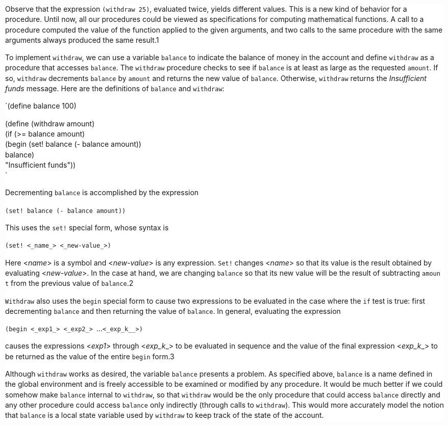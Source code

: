 Observe that the expression `(withdraw 25)`, evaluated twice, yields different
values. This is a new kind of behavior for a procedure. Until now, all our
procedures could be viewed as specifications for computing mathematical
functions. A call to a procedure computed the value of the function applied to
the given arguments, and two calls to the same procedure with the same
arguments always produced the same result.1

To implement `withdraw`, we can use a variable `balance` to indicate the
balance of money in the account and define `withdraw` as a procedure that
accesses `balance`. The `withdraw` procedure checks to see if `balance` is at
least as large as the requested `amount`. If so, `withdraw` decrements
`balance` by `amount` and returns the new value of `balance`. Otherwise,
`withdraw` returns the _Insufficient funds_ message. Here are the definitions
of `balance` and `withdraw`:

`(define balance 100)  
  
(define (withdraw amount)  
  (if (>= balance amount)  
      (begin (set! balance (- balance amount))  
             balance)  
      "Insufficient funds"))  
`

Decrementing `balance` is accomplished by the expression

`(set! balance (- balance amount))  
`

This uses the `set!` special form, whose syntax is

`(set! <_name_> <_new-value_>)  
`

Here <_name_> is a symbol and <_new-value_> is any expression. `Set!` changes
<_name_> so that its value is the result obtained by evaluating <_new-value_>.
In the case at hand, we are changing `balance` so that its new value will be
the result of subtracting `amount` from the previous value of `balance`.2

`Withdraw` also uses the `begin` special form to cause two expressions to be
evaluated in the case where the `if` test is true: first decrementing
`balance` and then returning the value of `balance`. In general, evaluating
the expression

`(begin <_exp1_> <_exp2_> `...` <_exp_k__>)  
`

causes the expressions <_exp1_> through <_exp_k__> to be evaluated in sequence
and the value of the final expression <_exp_k__> to be returned as the value
of the entire `begin` form.3

Although `withdraw` works as desired, the variable `balance` presents a
problem. As specified above, `balance` is a name defined in the global
environment and is freely accessible to be examined or modified by any
procedure. It would be much better if we could somehow make `balance` internal
to `withdraw`, so that `withdraw` would be the only procedure that could
access `balance` directly and any other procedure could access `balance` only
indirectly (through calls to `withdraw`). This would more accurately model the
notion that `balance` is a local state variable used by `withdraw` to keep
track of the state of the account.
